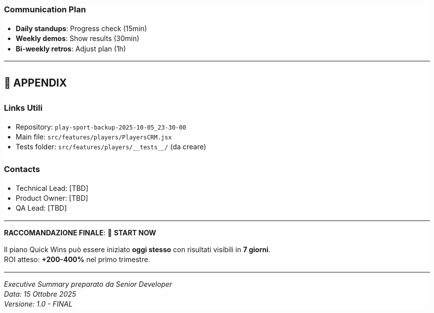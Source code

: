 ### Communication Plan
- **Daily standups**: Progress check (15min)
- **Weekly demos**: Show results (30min)
- **Bi-weekly retros**: Adjust plan (1h)

---

## 📝 APPENDIX

### Links Utili
- Repository: `play-sport-backup-2025-10-05_23-30-00`
- Main file: `src/features/players/PlayersCRM.jsx`
- Tests folder: `src/features/players/__tests__/` (da creare)

### Contacts
- Technical Lead: [TBD]
- Product Owner: [TBD]
- QA Lead: [TBD]

---

**RACCOMANDAZIONE FINALE**: 🚀 **START NOW**

Il piano Quick Wins può essere iniziato **oggi stesso** con risultati visibili in **7 giorni**.  
ROI atteso: **+200-400%** nel primo trimestre.

---

*Executive Summary preparato da Senior Developer*  
*Data: 15 Ottobre 2025*  
*Versione: 1.0 - FINAL*
